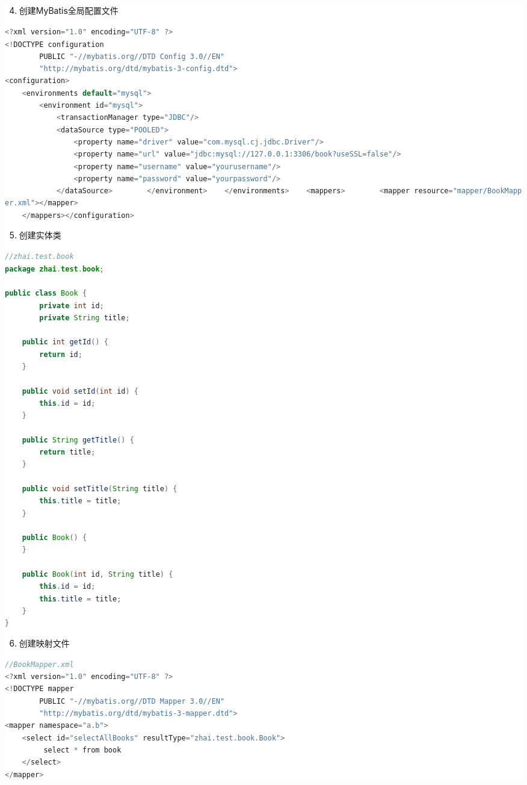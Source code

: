 4. 创建MyBatis全局配置文件
```java
<?xml version="1.0" encoding="UTF-8" ?>  
<!DOCTYPE configuration  
        PUBLIC "-//mybatis.org//DTD Config 3.0//EN"  
        "http://mybatis.org/dtd/mybatis-3-config.dtd">  
<configuration>  
    <environments default="mysql">  
        <environment id="mysql">  
            <transactionManager type="JDBC"/>  
            <dataSource type="POOLED">  
                <property name="driver" value="com.mysql.cj.jdbc.Driver"/>  
                <property name="url" value="jdbc:mysql://127.0.0.1:3306/book?useSSL=false"/>  
                <property name="username" value="yourusername"/>  
                <property name="password" value="yourpassword"/>  
            </dataSource>        </environment>    </environments>    <mappers>        <mapper resource="mapper/BookMapper.xml"></mapper> 
    </mappers></configuration>
```
5. 创建实体类
```java
//zhai.test.book
package zhai.test.book;  
  
public class Book {  
        private int id;  
        private String title;  
  
    public int getId() {  
        return id;  
    }  
  
    public void setId(int id) {  
        this.id = id;  
    }  
  
    public String getTitle() {  
        return title;  
    }  
  
    public void setTitle(String title) {  
        this.title = title;  
    }  
  
    public Book() {  
    }  
  
    public Book(int id, String title) {  
        this.id = id;  
        this.title = title;  
    }  
}
```
6. 创建映射文件
```java
//BookMapper.xml
<?xml version="1.0" encoding="UTF-8" ?>  
<!DOCTYPE mapper  
        PUBLIC "-//mybatis.org//DTD Mapper 3.0//EN"  
        "http://mybatis.org/dtd/mybatis-3-mapper.dtd">  
<mapper namespace="a.b">  
    <select id="selectAllBooks" resultType="zhai.test.book.Book">  
         select * from book  
    </select>  
</mapper>
```